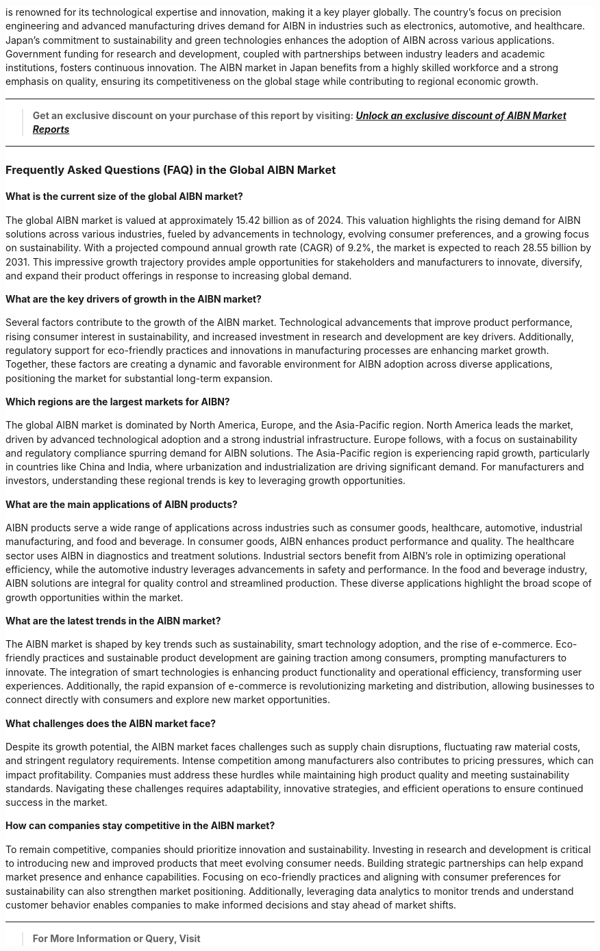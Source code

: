 is renowned for its technological expertise and innovation, making it a key player globally. The country&rsquo;s focus on precision engineering and advanced manufacturing drives demand for AIBN in industries such as electronics, automotive, and healthcare. Japan&rsquo;s commitment to sustainability and green technologies enhances the adoption of AIBN across various applications. Government funding for research and development, coupled with partnerships between industry leaders and academic institutions, fosters continuous innovation. The AIBN market in Japan benefits from a highly skilled workforce and a strong emphasis on quality, ensuring its competitiveness on the global stage while contributing to regional economic growth.</p><hr /><blockquote><p><strong>Get an exclusive discount on your purchase of this report by visiting: <em><a href="://marketresearchpulse.com/ask-for-discount/83337?utm_source=Github&amp;utm_medium=025">Unlock an exclusive discount of AIBN Market Reports</a></em>&nbsp;</strong></p></blockquote><hr /><h3>Frequently Asked Questions (FAQ) in the Global AIBN Market</h3><p><strong>What is the current size of the global AIBN market?</strong></p><p>The global AIBN market is valued at approximately 15.42 billion as of 2024. This valuation highlights the rising demand for AIBN solutions across various industries, fueled by advancements in technology, evolving consumer preferences, and a growing focus on sustainability. With a projected compound annual growth rate (CAGR) of 9.2%, the market is expected to reach 28.55 billion by 2031. This impressive growth trajectory provides ample opportunities for stakeholders and manufacturers to innovate, diversify, and expand their product offerings in response to increasing global demand.</p><p><strong>What are the key drivers of growth in the AIBN market?</strong></p><p>Several factors contribute to the growth of the AIBN market. Technological advancements that improve product performance, rising consumer interest in sustainability, and increased investment in research and development are key drivers. Additionally, regulatory support for eco-friendly practices and innovations in manufacturing processes are enhancing market growth. Together, these factors are creating a dynamic and favorable environment for AIBN adoption across diverse applications, positioning the market for substantial long-term expansion.</p><p><strong>Which regions are the largest markets for AIBN?</strong></p><p>The global AIBN market is dominated by North America, Europe, and the Asia-Pacific region. North America leads the market, driven by advanced technological adoption and a strong industrial infrastructure. Europe follows, with a focus on sustainability and regulatory compliance spurring demand for AIBN solutions. The Asia-Pacific region is experiencing rapid growth, particularly in countries like China and India, where urbanization and industrialization are driving significant demand. For manufacturers and investors, understanding these regional trends is key to leveraging growth opportunities.</p><p><strong>What are the main applications of AIBN products?</strong></p><p>AIBN products serve a wide range of applications across industries such as consumer goods, healthcare, automotive, industrial manufacturing, and food and beverage. In consumer goods, AIBN enhances product performance and quality. The healthcare sector uses AIBN in diagnostics and treatment solutions. Industrial sectors benefit from AIBN&rsquo;s role in optimizing operational efficiency, while the automotive industry leverages advancements in safety and performance. In the food and beverage industry, AIBN solutions are integral for quality control and streamlined production. These diverse applications highlight the broad scope of growth opportunities within the market.</p><p><strong>What are the latest trends in the AIBN market?</strong></p><p>The AIBN market is shaped by key trends such as sustainability, smart technology adoption, and the rise of e-commerce. Eco-friendly practices and sustainable product development are gaining traction among consumers, prompting manufacturers to innovate. The integration of smart technologies is enhancing product functionality and operational efficiency, transforming user experiences. Additionally, the rapid expansion of e-commerce is revolutionizing marketing and distribution, allowing businesses to connect directly with consumers and explore new market opportunities.</p><p><strong>What challenges does the AIBN market face?</strong></p><p>Despite its growth potential, the AIBN market faces challenges such as supply chain disruptions, fluctuating raw material costs, and stringent regulatory requirements. Intense competition among manufacturers also contributes to pricing pressures, which can impact profitability. Companies must address these hurdles while maintaining high product quality and meeting sustainability standards. Navigating these challenges requires adaptability, innovative strategies, and efficient operations to ensure continued success in the market.</p><p><strong>How can companies stay competitive in the AIBN market?</strong></p><p>To remain competitive, companies should prioritize innovation and sustainability. Investing in research and development is critical to introducing new and improved products that meet evolving consumer needs. Building strategic partnerships can help expand market presence and enhance capabilities. Focusing on eco-friendly practices and aligning with consumer preferences for sustainability can also strengthen market positioning. Additionally, leveraging data analytics to monitor trends and understand customer behavior enables companies to make informed decisions and stay ahead of market shifts.</p><hr /><blockquote><p><strong>For More Information or Query, Visit